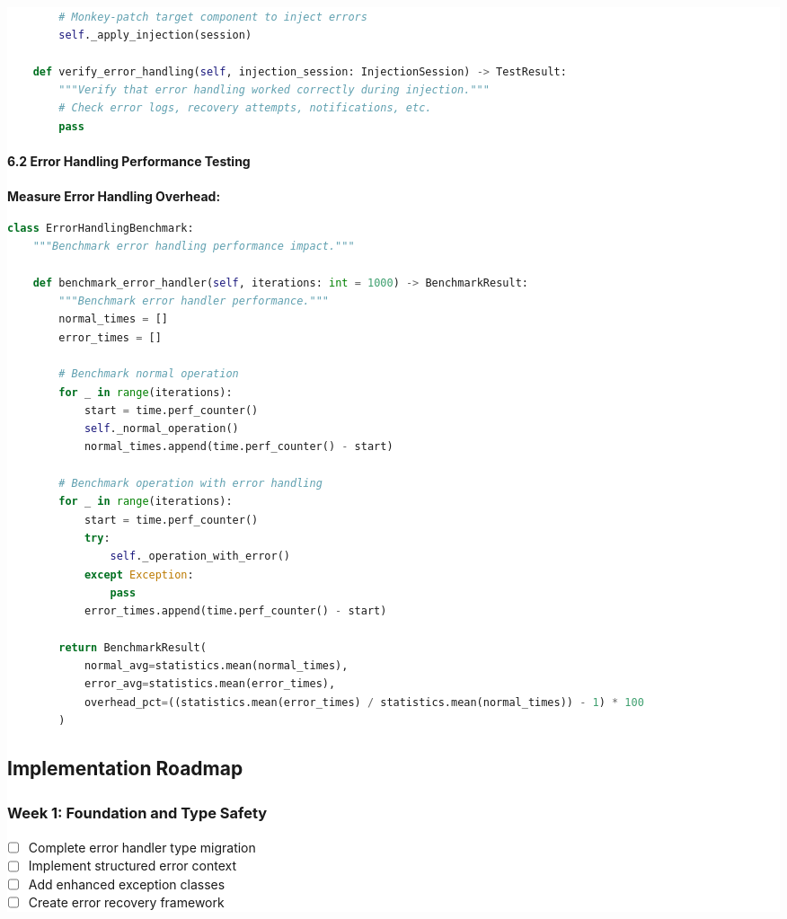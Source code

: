 ```python
        # Monkey-patch target component to inject errors
        self._apply_injection(session)
    
    def verify_error_handling(self, injection_session: InjectionSession) -> TestResult:
        """Verify that error handling worked correctly during injection."""
        # Check error logs, recovery attempts, notifications, etc.
        pass
```

#### 6.2 Error Handling Performance Testing

**Measure Error Handling Overhead:**

```python
class ErrorHandlingBenchmark:
    """Benchmark error handling performance impact."""
    
    def benchmark_error_handler(self, iterations: int = 1000) -> BenchmarkResult:
        """Benchmark error handler performance."""
        normal_times = []
        error_times = []
        
        # Benchmark normal operation
        for _ in range(iterations):
            start = time.perf_counter()
            self._normal_operation()
            normal_times.append(time.perf_counter() - start)
        
        # Benchmark operation with error handling
        for _ in range(iterations):
            start = time.perf_counter()
            try:
                self._operation_with_error()
            except Exception:
                pass
            error_times.append(time.perf_counter() - start)
        
        return BenchmarkResult(
            normal_avg=statistics.mean(normal_times),
            error_avg=statistics.mean(error_times),
            overhead_pct=((statistics.mean(error_times) / statistics.mean(normal_times)) - 1) * 100
        )
```

## Implementation Roadmap

### Week 1: Foundation and Type Safety

- [ ] Complete error handler type migration
- [ ] Implement structured error context
- [ ] Add enhanced exception classes
- [ ] Create error recovery framework
